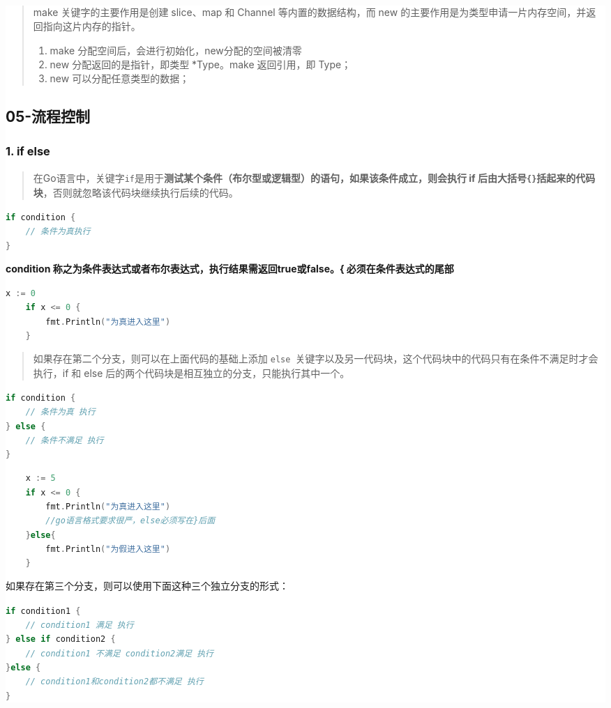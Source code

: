 > make 关键字的主要作用是创建 slice、map 和 Channel 等内置的数据结构，而 new 的主要作用是为类型申请一片内存空间，并返回指向这片内存的指针。
>
> 1. make 分配空间后，会进行初始化，new分配的空间被清零
> 2. new 分配返回的是指针，即类型 *Type。make 返回引用，即 Type；
> 3. new 可以分配任意类型的数据；

## 05-流程控制

### 1. if else

> 在Go语言中，关键字`if`是用于**测试某个条件（布尔型或逻辑型）**的语句，如果该条件成立，则会执行 if 后**由大括号`{}`括起来的代码块**，否则就忽略该代码块继续执行后续的代码。

```go
if condition {
    // 条件为真执行
}
```

**condition 称之为条件表达式或者布尔表达式，执行结果需返回true或false。{ 必须在条件表达式的尾部**

```go
x := 0
	if x <= 0 {
		fmt.Println("为真进入这里")
	}
```

> 如果存在第二个分支，则可以在上面代码的基础上添加 `else `关键字以及另一代码块，这个代码块中的代码只有在条件不满足时才会执行，if 和 else 后的两个代码块是相互独立的分支，只能执行其中一个。

```go
if condition {
    // 条件为真 执行
} else {
    // 条件不满足 执行
}
```

```go
	x := 5
	if x <= 0 {
		fmt.Println("为真进入这里")
        //go语言格式要求很严，else必须写在}后面
    }else{
        fmt.Println("为假进入这里")
    }
```

如果存在第三个分支，则可以使用下面这种三个独立分支的形式：

```go
if condition1 {
    // condition1 满足 执行
} else if condition2 {
    // condition1 不满足 condition2满足 执行
}else {
    // condition1和condition2都不满足 执行
}
```
